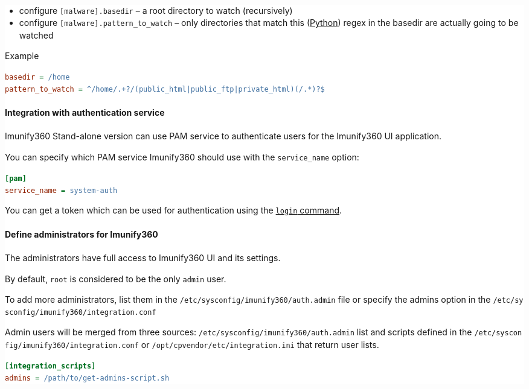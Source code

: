 * configure <span class="notranslate">`[malware].basedir`</span> – a root directory to watch (recursively)
* configure <span class="notranslate">`[malware].pattern_to_watch`</span> – only directories that match this ([Python](https://docs.python.org/3/howto/regex.html#regex-howto)) regex in the basedir are actually going to be watched

Example

<div class="notranslate">

``` ini
basedir = /home
pattern_to_watch = ^/home/.+?/(public_html|public_ftp|private_html)(/.*)?$
```
</div>

#### Integration with authentication service

Imunify360 Stand-alone version can use PAM service to authenticate users for the Imunify360 UI application.

You can specify which PAM service Imunify360 should use with the <span class="notranslate">`service_name`</span> option:

<div class="notranslate">

``` ini
[pam]
service_name = system-auth
```
</div>

You can get a token which can be used for authentication using the [<span class="notranslate">`login`</span> command](/command_line_interface/#login). 

#### Define administrators for Imunify360

The administrators have full access to Imunify360 UI and its settings.

By default, <span class="notranslate">`root`</span> is considered to be the only <span class="notranslate">`admin`</span> user. 

To add more administrators, list them in the <span class="notranslate">`/etc/sysconfig/imunify360/auth.admin`</span> file 
or specify the admins option in the <span class="notranslate">`/etc/sysconfig/imunify360/integration.conf`</span>

Admin users will be merged from three sources: <span class="notranslate">`/etc/sysconfig/imunify360/auth.admin`</span> list and scripts defined in the
<span class="notranslate">`/etc/sysconfig/imunify360/integration.conf`</span> or <span class="notranslate">`/opt/cpvendor/etc/integration.ini`</span> that return user lists.

<div class="notranslate">

``` ini
[integration_scripts]
admins = /path/to/get-admins-script.sh
```
</div>
